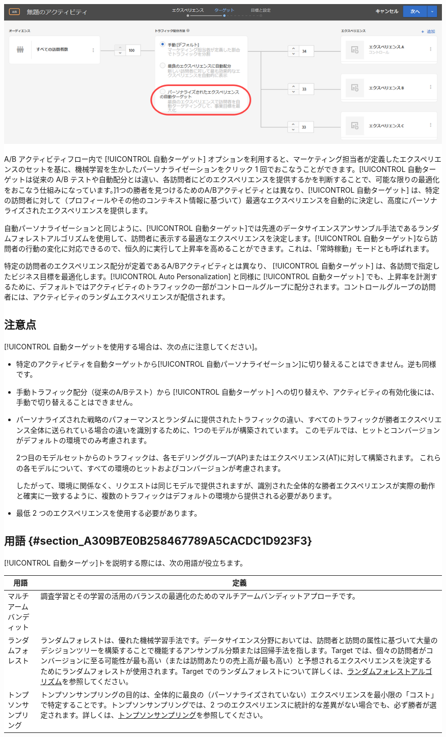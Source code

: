 ![「パーソナライズされたエクスペリエンスの自動ターゲット」オプション](/help/c-activities/assets/auto-target-ui-new.png)

A/B アクティビティフロー内で [!UICONTROL 自動ターゲット] オプションを利用すると、マーケティング担当者が定義したエクスペリエンスのセットを基に、機械学習を生かしたパーソナライゼーションをクリック 1 回でおこなうことができます。[!UICONTROL 自動ターゲットは従来の A/B テストや自動配分とは違い、各訪問者にどのエクスペリエンスを提供するかを判断することで、可能な限りの最適化をおこなう仕組みになっています。]1つの勝者を見つけるためのA/Bアクティビティとは異なり、[!UICONTROL 自動ターゲット] は、特定の訪問者に対して（プロフィールやその他のコンテキスト情報に基づいて）最適なエクスペリエンスを自動的に決定し、高度にパーソナライズされたエクスペリエンスを提供します。

自動パーソナライゼーションと同じように、[!UICONTROL 自動ターゲット]では先進のデータサイエンスアンサンブル手法であるランダムフォレストアルゴリズムを使用して、訪問者に表示する最適なエクスペリエンスを決定します。[!UICONTROL 自動ターゲット]なら訪問者の行動の変化に対応できるので、恒久的に実行して上昇率を高めることができます。これは、「常時稼動」モードとも呼ばれます。

特定の訪問者のエクスペリエンス配分が定着であるA/Bアクティビティとは異なり、 [!UICONTROL 自動ターゲット] は、各訪問で指定したビジネス目標を最適化します。[!UICONTROL Auto Personalization] と同様に [!UICONTROL 自動ターゲット] でも、上昇率を計測するために、デフォルトではアクティビティのトラフィックの一部がコントロールグループに配分されます。コントロールグループの訪問者には、アクティビティのランダムエクスペリエンスが配信されます。

## 注意点

[!UICONTROL 自動ターゲットを使用する場合は、次の点に注意してください]。

* 特定のアクティビティを自動ターゲットから[!UICONTROL 自動パーソナライゼーション]に切り替えることはできません。逆も同様です。
* 手動トラフィック配分（従来のA/Bテスト）から [!UICONTROL 自動ターゲット] への切り替えや、アクティビティの有効化後には、手動で切り替えることはできません。
* パーソナライズされた戦略のパフォーマンスとランダムに提供されたトラフィックの違い、すべてのトラフィックが勝者エクスペリエンス全体に送られている場合の違いを識別するために、1つのモデルが構築されています。 このモデルでは、ヒットとコンバージョンがデフォルトの環境でのみ考慮されます。

   2つ目のモデルセットからのトラフィックは、各モデリンググループ(AP)またはエクスペリエンス(AT)に対して構築されます。 これらの各モデルについて、すべての環境のヒットおよびコンバージョンが考慮されます。

   したがって、環境に関係なく、リクエストは同じモデルで提供されますが、識別された全体的な勝者エクスペリエンスが実際の動作と確実に一致するように、複数のトラフィックはデフォルトの環境から提供される必要があります。

* 最低 2 つのエクスペリエンスを使用する必要があります。

## 用語 {#section_A309B7E0B258467789A5CACDC1D923F3}

[!UICONTROL 自動ターゲッ]トを説明する際には、次の用語が役立ちます。

| 用語 | 定義 |
|---|---|
| マルチアームバンディット | 調査学習とその学習の活用のバランスの最適化のためのマルチアームバンディットアプローチです。 |
| ランダムフォレスト | ランダムフォレストは、優れた機械学習手法です。データサイエンス分野においては、訪問者と訪問の属性に基づいて大量のデシジョンツリーを構築することで機能するアンサンブル分類または回帰手法を指します。Target では、個々の訪問者がコンバージョンに至る可能性が最も高い（または訪問あたりの売上高が最も高い）と予想されるエクスペリエンスを決定するためにランダムフォレストが使用されます。Target でのランダムフォレストについて詳しくは、[ランダムフォレストアルゴリズム](/help/c-activities/t-automated-personalization/algo-random-forest.md)を参照してください。 |
| トンプソンサンプリング | トンプソンサンプリングの目的は、全体的に最良の（パーソナライズされていない）エクスペリエンスを最小限の「コスト」で特定することです。トンプソンサンプリングでは、2 つのエクスペリエンスに統計的な差異がない場合でも、必ず勝者が選定されます。詳しくは、[トンプソンサンプリング](https://en.wikipedia.org/wiki/Thompson_sampling)を参照してください。 |
